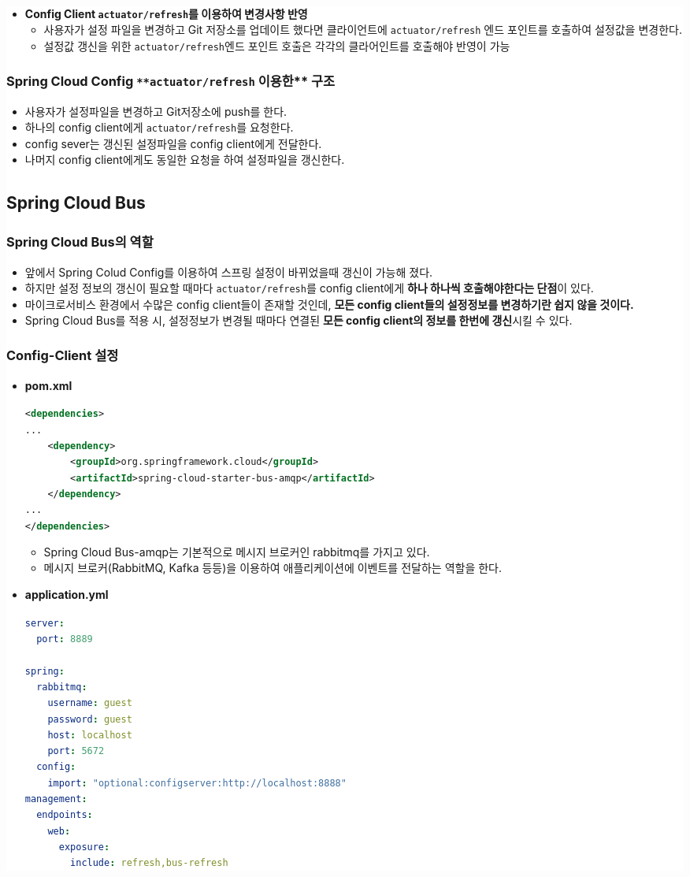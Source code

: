 - **Config Client `actuator/refresh`를 이용하여 변경사항 반영**
    - 사용자가 설정 파일을 변경하고 Git 저장소를 업데이트 했다면
    클라이언트에 `actuator/refresh` 엔드 포인트를 호출하여 설정값을 변경한다.
    - 설정값 갱신을 위한 `actuator/refresh`엔드 포인트 호출은 각각의 클라어인트를 호출해야 반영이 가능

### Spring Cloud Config `**actuator/refresh` 이용한** 구조



- 사용자가 설정파일을 변경하고 Git저장소에 push를 한다.
- 하나의 config client에게 `actuator/refresh`를 요청한다.
- config sever는 갱신된 설정파일을 config client에게 전달한다.
- 나머지 config client에게도 동일한 요청을 하여 설정파일을 갱신한다.

## Spring Cloud Bus

### Spring Cloud Bus의 역할

- 앞에서 Spring Colud Config를 이용하여 스프링 설정이 바뀌었을때 갱신이 가능해 졌다.
- 하지만 설정 정보의 갱신이 필요할 때마다 `actuator/refresh`를 config client에게 **하나 하나씩 호출해야한다는 단점**이 있다.
- 마이크로서비스 환경에서 수많은 config client들이 존재할 것인데, **모든 config client들의 설정정보를 변경하기란 쉽지 않을 것이다.**
- Spring Cloud Bus를 적용 시, 설정정보가 변경될 때마다 연결된 **모든 config client의 정보를 한번에 갱신**시킬 수 있다.

### Config-Client 설정

- **pom.xml**
    
    ```xml
    <dependencies>
    ...
    	<dependency>
    		<groupId>org.springframework.cloud</groupId>
    		<artifactId>spring-cloud-starter-bus-amqp</artifactId>
    	</dependency>
    ...
    </dependencies>
    ```

    - Spring Cloud Bus-amqp는 기본적으로 메시지 브로커인 rabbitmq를 가지고 있다.
    - 메시지 브로커(RabbitMQ, Kafka 등등)을 이용하여 애플리케이션에 이벤트를 전달하는 역할을 한다.
    
- **application.yml**
    
    ```yaml
    server:
      port: 8889
    
    spring:
      rabbitmq:
        username: guest
        password: guest
        host: localhost
        port: 5672
      config:
        import: "optional:configserver:http://localhost:8888"
    management:
      endpoints:
        web:
          exposure:
            include: refresh,bus-refresh
    